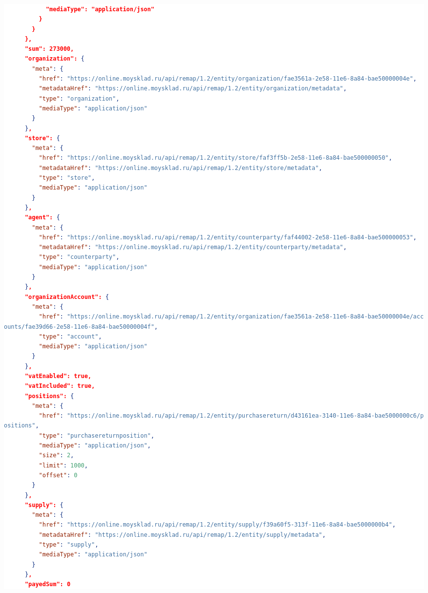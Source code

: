 ```json
            "mediaType": "application/json"
          }
        }
      },
      "sum": 273000,
      "organization": {
        "meta": {
          "href": "https://online.moysklad.ru/api/remap/1.2/entity/organization/fae3561a-2e58-11e6-8a84-bae50000004e",
          "metadataHref": "https://online.moysklad.ru/api/remap/1.2/entity/organization/metadata",
          "type": "organization",
          "mediaType": "application/json"
        }
      },
      "store": {
        "meta": {
          "href": "https://online.moysklad.ru/api/remap/1.2/entity/store/faf3ff5b-2e58-11e6-8a84-bae500000050",
          "metadataHref": "https://online.moysklad.ru/api/remap/1.2/entity/store/metadata",
          "type": "store",
          "mediaType": "application/json"
        }
      },
      "agent": {
        "meta": {
          "href": "https://online.moysklad.ru/api/remap/1.2/entity/counterparty/faf44002-2e58-11e6-8a84-bae500000053",
          "metadataHref": "https://online.moysklad.ru/api/remap/1.2/entity/counterparty/metadata",
          "type": "counterparty",
          "mediaType": "application/json"
        }
      },
      "organizationAccount": {
        "meta": {
          "href": "https://online.moysklad.ru/api/remap/1.2/entity/organization/fae3561a-2e58-11e6-8a84-bae50000004e/accounts/fae39d66-2e58-11e6-8a84-bae50000004f",
          "type": "account",
          "mediaType": "application/json"
        }
      },
      "vatEnabled": true,
      "vatIncluded": true,
      "positions": {
        "meta": {
          "href": "https://online.moysklad.ru/api/remap/1.2/entity/purchasereturn/d43161ea-3140-11e6-8a84-bae5000000c6/positions",
          "type": "purchasereturnposition",
          "mediaType": "application/json",
          "size": 2,
          "limit": 1000,
          "offset": 0
        }
      },
      "supply": {
        "meta": {
          "href": "https://online.moysklad.ru/api/remap/1.2/entity/supply/f39a60f5-313f-11e6-8a84-bae5000000b4",
          "metadataHref": "https://online.moysklad.ru/api/remap/1.2/entity/supply/metadata",
          "type": "supply",
          "mediaType": "application/json"
        }
      },
      "payedSum": 0
```